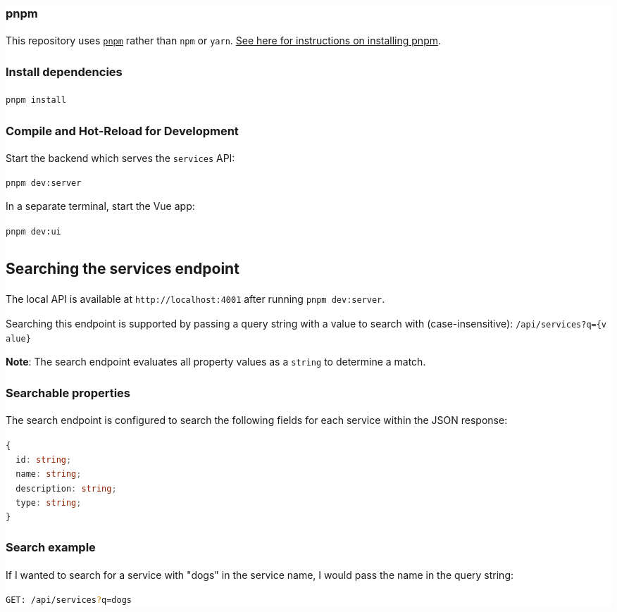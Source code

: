 ### pnpm

This repository uses [`pnpm`](https://pnpm.io) rather than `npm` or `yarn`. [See here for instructions on installing pnpm](https://pnpm.io/installation).

### Install dependencies

```sh
pnpm install
```

### Compile and Hot-Reload for Development

Start the backend which serves the `services` API:

```sh
pnpm dev:server
```

In a separate terminal, start the Vue app:

```sh
pnpm dev:ui
```

## Searching the services endpoint

The local API is available at `http://localhost:4001` after running `pnpm dev:server`.

Searching this endpoint is supported by passing a query string with a value to search with (case-insensitive): `/api/services?q={value}`

**Note**: The search endpoint evaluates all property values as a `string` to determine a match.

### Searchable properties

The search endpoint is configured to search the following fields for each service within the JSON response:

```ts
{
  id: string;
  name: string;
  description: string;
  type: string;
}
```

### Search example

If I wanted to search for a service with "dogs" in the service name, I would pass the name in the query string:

```sh
GET: /api/services?q=dogs
```
